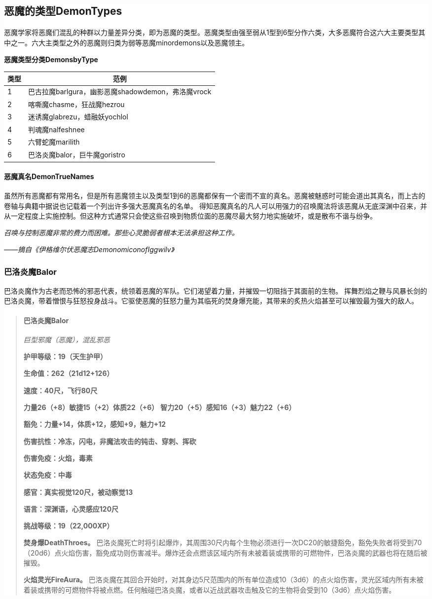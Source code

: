 ## **恶魔的类型DemonTypes**

恶魔学家将恶魔们混乱的种群以力量差异分类，即为恶魔的类型。恶魔类型由强至弱从1型到6型分作六类，大多恶魔符合这六大主要类型其中之一。六大主类型之外的恶魔则归类为弱等恶魔minordemons以及恶魔领主。

**恶魔类型分类DemonsbyType**

|**类型**|**范例**|
|------|--------------------------------------|
|1|巴古拉魔barlgura，幽影恶魔shadowdemon，弗洛魔vrock|
|2|喀嘶魔chasme，狂战魔hezrou|
|3|迷诱魔glabrezu，蜡融妖yochlol|
|4|判魂魔nalfeshnee|
|5|六臂蛇魔marilith|
|6|巴洛炎魔balor，巨牛魔goristro|

#### **恶魔真名DemonTrueNames**

虽然所有恶魔都有常用名，但是所有恶魔领主以及类型1到6的恶魔都保有一个密而不宣的真名。恶魔被魅惑时可能会道出其真名，而上古的卷轴与典籍中据说也记载着一个列出许多强大恶魔真名的名单。
得知恶魔真名的凡人可以用强力的召唤魔法将该恶魔从无底深渊中召来，并从一定程度上实施控制。但这种方式通常只会使这些召唤到物质位面的恶魔尽最大努力地实施破坏，或是散布不谐与纷争。

_召唤与控制恶魔非常的费力而困难。那些心灵脆弱者根本无法承担这种工作。_

_——摘自《伊格维尔伏恶魔志DemonomiconofIggwilv》_

### **巴洛炎魔Balor**

巴洛炎魔作为古老而恐怖的邪恶代表，统领着恶魔的军队。它们渴望着力量，并摧毁一切阻挡于其面前的生物。
挥舞烈焰之鞭与风暴长剑的巴洛炎魔，带着憎恨与狂怒投身战斗。它驱使恶魔的狂怒力量为其临死的焚身爆充能，其带来的炙热火焰甚至可以摧毁最为强大的敌人。

> #### 巴洛炎魔Balor
>
> _巨型邪魔（恶魔），混乱邪恶_
>
> **护甲等级：19（天生护甲）**
>
> **生命值：262（21d12+126）**
>
> **速度：40尺，飞行80尺**
>
> **力量26（+8）敏捷15（+2）体质22（+6）**
> **智力20（+5）感知16（+3）魅力22（+6）**
>
> **豁免：力量+14，体质+12，感知+9，魅力+12**
>
> **伤害抗性：冷冻，闪电，非魔法攻击的钝击、穿刺、挥砍**
>
> **伤害免疫：火焰，毒素**
>
> **状态免疫：中毒**
>
> **感官：真实视觉120尺，被动察觉13**
>
> **语言：深渊语，心灵感应120尺**
>
> **挑战等级：19（22,000XP）**
>
> **焚身爆DeathThroes。** 巴洛炎魔死亡时将引起爆炸，其周围30尺内每个生物必须进行一次DC20的敏捷豁免，豁免失败者将受到70（20d6）点火焰伤害，豁免成功则伤害减半。爆炸还会点燃该区域内所有未被着装或携带的可燃物件，巴洛炎魔的武器也将在随后被摧毁。
>
> **火焰灵光FireAura。** 巴洛炎魔在其回合开始时，对其身边5尺范围内的所有单位造成10（3d6）的点火焰伤害，灵光区域内所有未被着装或携带的可燃物件将被点燃。任何触碰巴洛炎魔，或者以近战武器攻击触及它的生物将会受到10（3d6）点火焰伤害。